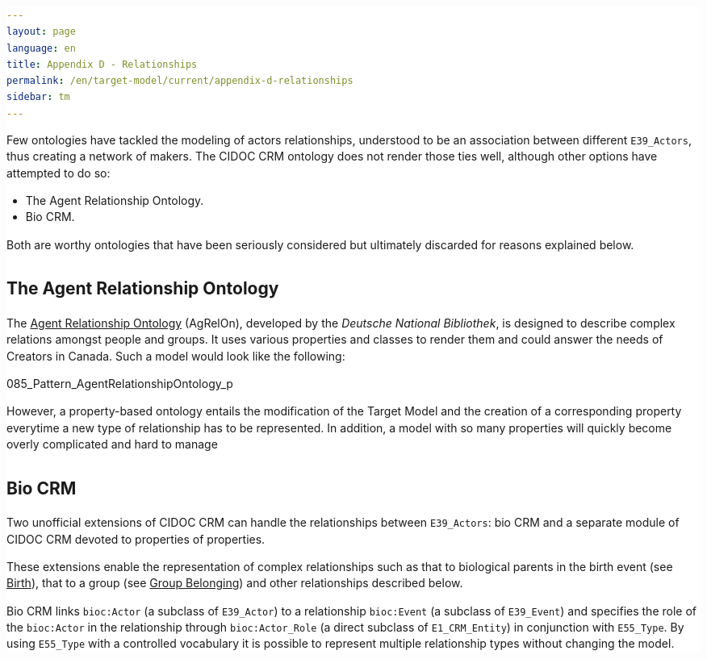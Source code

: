 ```yaml
---
layout: page
language: en
title: Appendix D - Relationships 
permalink: /en/target-model/current/appendix-d-relationships
sidebar: tm
---
```




Few ontologies have tackled the modeling of actors relationships, understood to be an association between different `E39_Actors`, thus creating a network of makers. The CIDOC CRM ontology does not render those ties well, although other options have attempted to do so: 


*   The Agent Relationship Ontology.
*   Bio CRM.

Both are worthy ontologies that have been seriously considered but ultimately discarded for reasons explained below. 


## The Agent Relationship Ontology

The [Agent Relationship Ontology](https://d-nb.info/standards/elementset/agrelon) (AgRelOn), developed by the *Deutsche National Bibliothek*, is designed to describe complex relations amongst people and groups. It uses various properties and classes to render them and could answer the needs of Creators in Canada. Such a model would look like the following: 

<a name="085_Pattern_AgentRelationshipOntology_p"></a>085_Pattern_AgentRelationshipOntology_p
<iframe frameborder="0" style="width:100%;height:600px;" src="https://viewer.diagrams.net/?target=blank&highlight=0000ff&edit=_blank&layers=1&nav=1&title=085_Pattern_AgentRelationshipOntology_p.drawio#Uhttps%3A%2F%2Fdrive.google.com%2Fuc%3Fid%3D1_cpf_EfjysKnsQj-uraIPrNTnBLIKxWu%26export%3Ddownload"></iframe>

However, a property-based ontology entails the modification of the Target Model and the creation of a corresponding property everytime a new type of relationship has to be represented. In addition, a model with so many properties will quickly become overly complicated and hard to manage


## Bio CRM

Two unofficial extensions of CIDOC CRM can handle the relationships between `E39_Actors`: bio CRM and a separate module of CIDOC CRM devoted to properties of properties.

These extensions enable the representation of complex relationships such as that to biological parents in the birth event (see [Birth](/collections-model_modele-collections/en/target-model/current/life-events#birthdeath-of-people-and-formationdissolution-of-groups)), that to a group (see [Group Belonging](/collections-model_modele-collections/en/target-model/current/life-events#group-belonging)) and other relationships described below.

Bio CRM links `bioc:Actor` (a subclass of `E39_Actor`) to a relationship `bioc:Event` (a subclass of `E39_Event`) and specifies the role of the `bioc:Actor` in the relationship through `bioc:Actor_Role` (a direct subclass of `E1_CRM_Entity`) in conjunction with `E55_Type`. By using `E55_Type` with a controlled vocabulary it is possible to represent multiple relationship types without changing the model.
